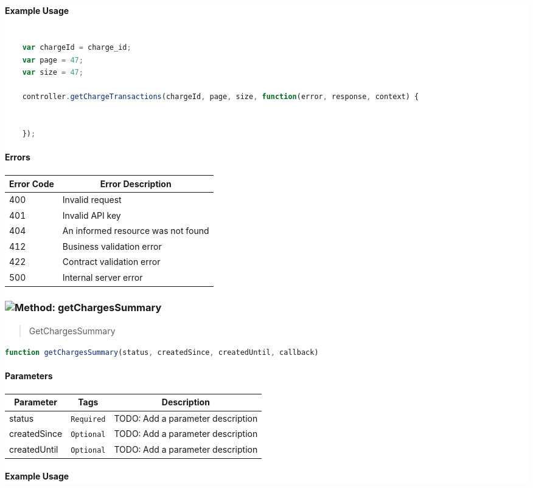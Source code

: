 

#### Example Usage

```javascript

    var chargeId = charge_id;
    var page = 47;
    var size = 47;

    controller.getChargeTransactions(chargeId, page, size, function(error, response, context) {

    
    });
```

#### Errors

| Error Code | Error Description |
|------------|-------------------|
| 400 | Invalid request |
| 401 | Invalid API key |
| 404 | An informed resource was not found |
| 412 | Business validation error |
| 422 | Contract validation error |
| 500 | Internal server error |




### <a name="get_charges_summary"></a>![Method: ](https://apidocs.io/img/method.png ".ChargesController.getChargesSummary") getChargesSummary

> GetChargesSummary


```javascript
function getChargesSummary(status, createdSince, createdUntil, callback)
```
#### Parameters

| Parameter | Tags | Description |
|-----------|------|-------------|
| status |  ``` Required ```  | TODO: Add a parameter description |
| createdSince |  ``` Optional ```  | TODO: Add a parameter description |
| createdUntil |  ``` Optional ```  | TODO: Add a parameter description |



#### Example Usage
